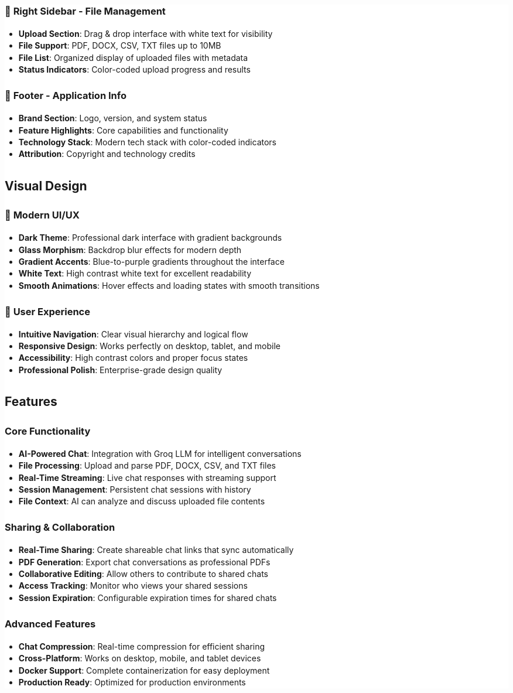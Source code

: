 ### 📁 **Right Sidebar - File Management**
- **Upload Section**: Drag & drop interface with white text for visibility
- **File Support**: PDF, DOCX, CSV, TXT files up to 10MB
- **File List**: Organized display of uploaded files with metadata
- **Status Indicators**: Color-coded upload progress and results

### 🦶 **Footer - Application Info**
- **Brand Section**: Logo, version, and system status
- **Feature Highlights**: Core capabilities and functionality
- **Technology Stack**: Modern tech stack with color-coded indicators
- **Attribution**: Copyright and technology credits

## Visual Design

### 🎨 **Modern UI/UX**
- **Dark Theme**: Professional dark interface with gradient backgrounds
- **Glass Morphism**: Backdrop blur effects for modern depth
- **Gradient Accents**: Blue-to-purple gradients throughout the interface
- **White Text**: High contrast white text for excellent readability
- **Smooth Animations**: Hover effects and loading states with smooth transitions

### 🎯 **User Experience**
- **Intuitive Navigation**: Clear visual hierarchy and logical flow
- **Responsive Design**: Works perfectly on desktop, tablet, and mobile
- **Accessibility**: High contrast colors and proper focus states
- **Professional Polish**: Enterprise-grade design quality

## Features

### Core Functionality
- **AI-Powered Chat**: Integration with Groq LLM for intelligent conversations
- **File Processing**: Upload and parse PDF, DOCX, CSV, and TXT files
- **Real-Time Streaming**: Live chat responses with streaming support
- **Session Management**: Persistent chat sessions with history
- **File Context**: AI can analyze and discuss uploaded file contents

### Sharing & Collaboration
- **Real-Time Sharing**: Create shareable chat links that sync automatically
- **PDF Generation**: Export chat conversations as professional PDFs
- **Collaborative Editing**: Allow others to contribute to shared chats
- **Access Tracking**: Monitor who views your shared sessions
- **Session Expiration**: Configurable expiration times for shared chats

### Advanced Features
- **Chat Compression**: Real-time compression for efficient sharing
- **Cross-Platform**: Works on desktop, mobile, and tablet devices
- **Docker Support**: Complete containerization for easy deployment
- **Production Ready**: Optimized for production environments
